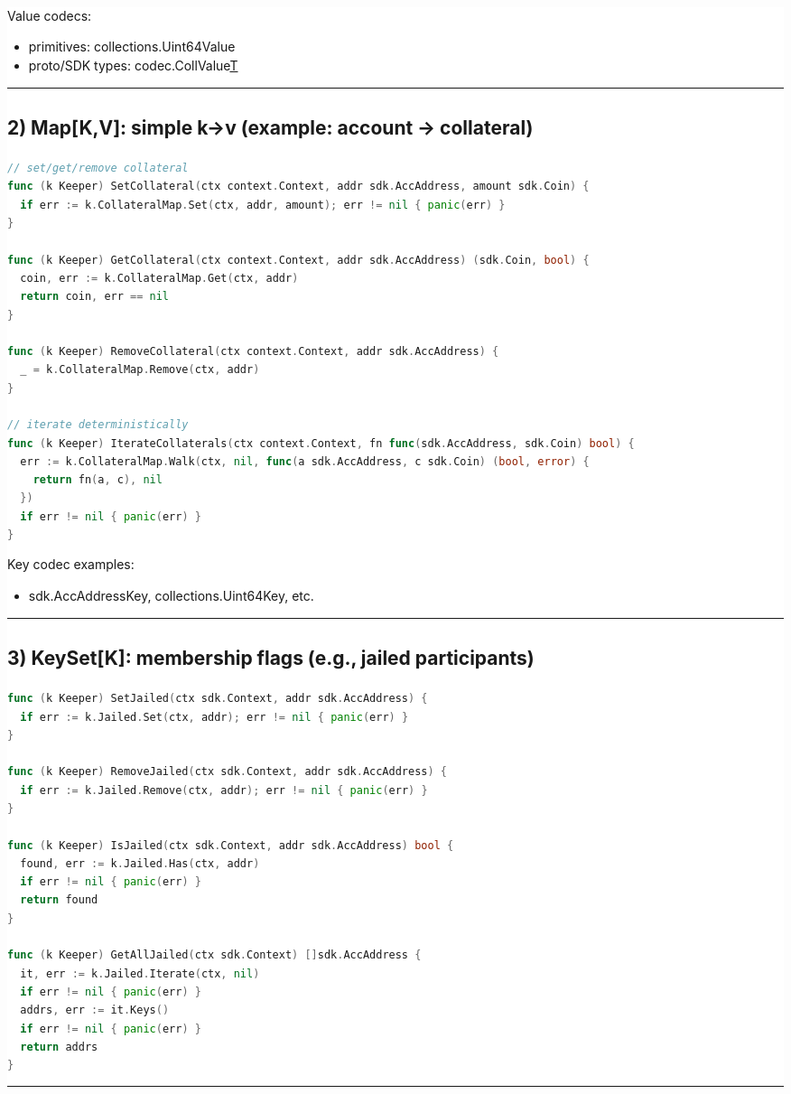 Value codecs:
- primitives: collections.Uint64Value
- proto/SDK types: codec.CollValue[T](cdc)

---

## 2) Map[K,V]: simple k→v (example: account → collateral)

```go
// set/get/remove collateral
func (k Keeper) SetCollateral(ctx context.Context, addr sdk.AccAddress, amount sdk.Coin) {
  if err := k.CollateralMap.Set(ctx, addr, amount); err != nil { panic(err) }
}

func (k Keeper) GetCollateral(ctx context.Context, addr sdk.AccAddress) (sdk.Coin, bool) {
  coin, err := k.CollateralMap.Get(ctx, addr)
  return coin, err == nil
}

func (k Keeper) RemoveCollateral(ctx context.Context, addr sdk.AccAddress) {
  _ = k.CollateralMap.Remove(ctx, addr)
}

// iterate deterministically
func (k Keeper) IterateCollaterals(ctx context.Context, fn func(sdk.AccAddress, sdk.Coin) bool) {
  err := k.CollateralMap.Walk(ctx, nil, func(a sdk.AccAddress, c sdk.Coin) (bool, error) {
    return fn(a, c), nil
  })
  if err != nil { panic(err) }
}
```

Key codec examples:
- sdk.AccAddressKey, collections.Uint64Key, etc.

---

## 3) KeySet[K]: membership flags (e.g., jailed participants)

```go
func (k Keeper) SetJailed(ctx sdk.Context, addr sdk.AccAddress) {
  if err := k.Jailed.Set(ctx, addr); err != nil { panic(err) }
}

func (k Keeper) RemoveJailed(ctx sdk.Context, addr sdk.AccAddress) {
  if err := k.Jailed.Remove(ctx, addr); err != nil { panic(err) }
}

func (k Keeper) IsJailed(ctx sdk.Context, addr sdk.AccAddress) bool {
  found, err := k.Jailed.Has(ctx, addr)
  if err != nil { panic(err) }
  return found
}

func (k Keeper) GetAllJailed(ctx sdk.Context) []sdk.AccAddress {
  it, err := k.Jailed.Iterate(ctx, nil)
  if err != nil { panic(err) }
  addrs, err := it.Keys()
  if err != nil { panic(err) }
  return addrs
}
```

---